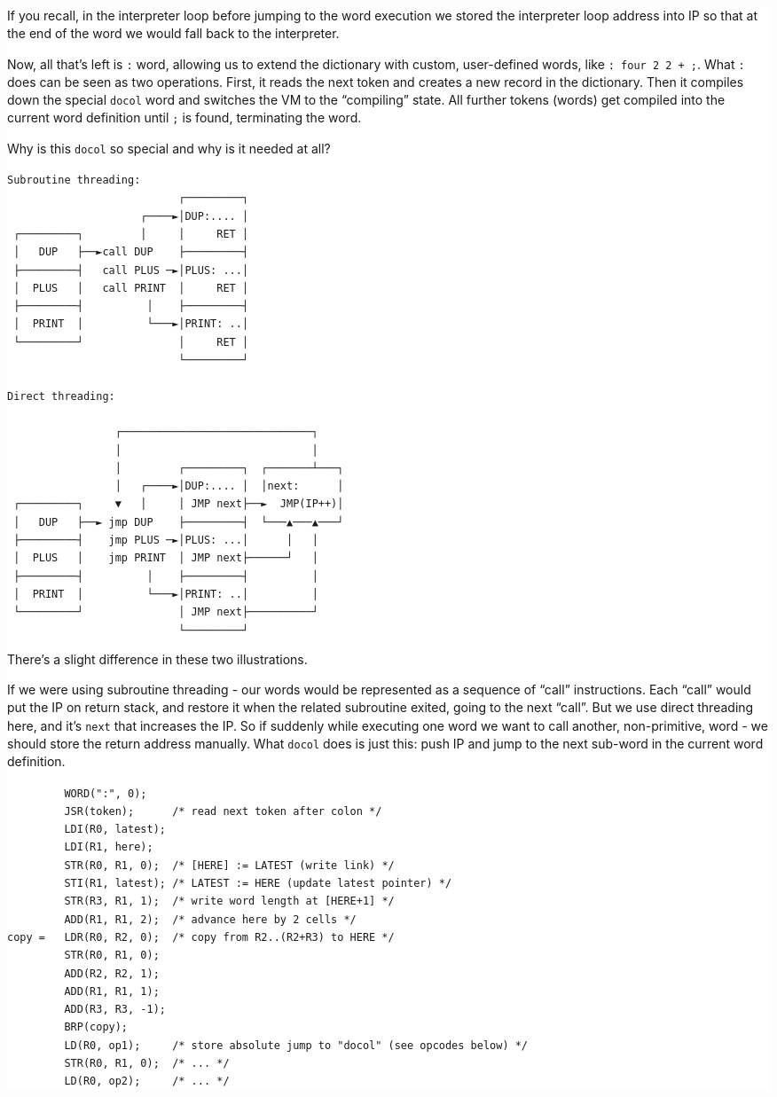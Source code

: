 If you recall, in the interpreter loop before jumping to the word execution we stored the interpreter loop address into IP so that at the end of the word we would fall back to the interpreter.

Now, all that’s left is `:` word, allowing us to extend the dictionary with custom, user-defined words, like `: four 2 2 + ;`. What `:` does can be seen as two operations. First, it reads the next token and creates a new record in the dictionary. Then it compiles down the special `docol` word and switches the VM to the “compiling” state. All further tokens (words) get compiled into the current word definition until `;` is found, terminating the word.

Why is this `docol` so special and why is it needed at all?

```
Subroutine threading:
                           ┌─────────┐
                     ┌────►│DUP:.... │
 ┌─────────┐         │     │     RET │
 │   DUP   ├──►call DUP    ├─────────┤
 ├─────────┤   call PLUS ─►│PLUS: ...│
 │  PLUS   │   call PRINT  │     RET │
 ├─────────┤          │    ├─────────┤
 │  PRINT  │          └───►│PRINT: ..│
 └─────────┘               │     RET │
                           └─────────┘

Direct threading:

                 ┌──────────────────────────────┐
                 │                              │
                 │         ┌─────────┐  ┌───────┴───┐
                 │   ┌────►│DUP:.... │  │next:      │
 ┌─────────┐     ▼   │     │ JMP next├──►  JMP(IP++)│
 │   DUP   ├──► jmp DUP    ├─────────┤  └───▲───▲───┘
 ├─────────┤    jmp PLUS ─►│PLUS: ...│      │   │
 │  PLUS   │    jmp PRINT  │ JMP next├──────┘   │
 ├─────────┤          │    ├─────────┤          │
 │  PRINT  │          └───►│PRINT: ..│          │
 └─────────┘               │ JMP next├──────────┘
                           └─────────┘
```

There’s a slight difference in these two illustrations.

If we were using subroutine threading - our words would be represented as a sequence of “call” instructions. Each “call” would put the IP on return stack, and restore it when the related subroutine exited, going to the next “call”. But we use direct threading here, and it’s `next` that increases the IP. So if suddenly while executing one word we want to call another, non-primitive, word - we should store the return address manually. What `docol` does is just this: push IP and jump to the next sub-word in the current word definition.

```
         WORD(":", 0);
         JSR(token);      /* read next token after colon */
         LDI(R0, latest);
         LDI(R1, here);
         STR(R0, R1, 0);  /* [HERE] := LATEST (write link) */
         STI(R1, latest); /* LATEST := HERE (update latest pointer) */
         STR(R3, R1, 1);  /* write word length at [HERE+1] */
         ADD(R1, R1, 2);  /* advance here by 2 cells */
copy =   LDR(R0, R2, 0);  /* copy from R2..(R2+R3) to HERE */
         STR(R0, R1, 0);
         ADD(R2, R2, 1);
         ADD(R1, R1, 1);
         ADD(R3, R3, -1);
         BRP(copy);
         LD(R0, op1);     /* store absolute jump to "docol" (see opcodes below) */
         STR(R0, R1, 0);  /* ... */
         LD(R0, op2);     /* ... */
```
